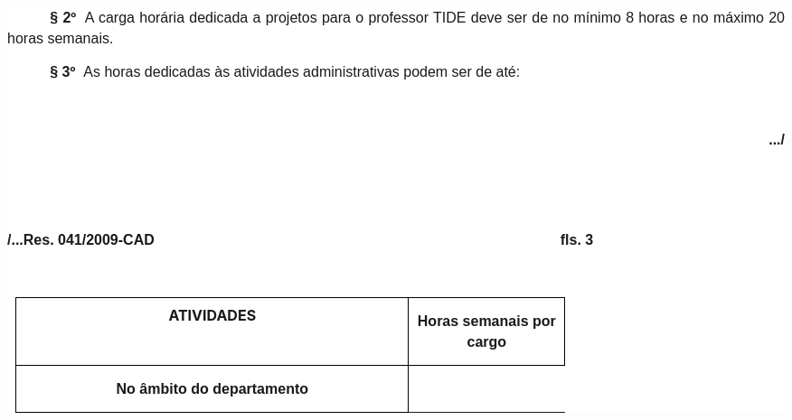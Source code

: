 <p class=MsoNormal style='margin-top:3.0pt;text-align:justify;text-indent:35.45pt'><b
style='mso-bidi-font-weight:normal'><span style='font-size:12.0pt;font-family:
Arial;mso-fareast-font-family:"Arial Unicode MS"'>§ 2º</span></b><span
style='font-size:12.0pt;font-family:Arial;mso-fareast-font-family:"Arial Unicode MS"'>&nbsp;
A carga horária dedicada a projetos para o professor TIDE deve ser de no mínimo
8 horas e no máximo 20 horas semanais.<o:p></o:p></span></p>

<p class=MsoNormal style='margin-top:3.0pt;text-align:justify;text-indent:35.45pt'><b
style='mso-bidi-font-weight:normal'><span style='font-size:12.0pt;font-family:
Arial;mso-fareast-font-family:"Arial Unicode MS"'>§ 3º</span></b><span
style='font-size:12.0pt;font-family:Arial;mso-fareast-font-family:"Arial Unicode MS"'>&nbsp;<b
style='mso-bidi-font-weight:normal'> </b>As horas dedicadas às atividades
administrativas podem ser de até:<o:p></o:p></span></p>

<p class=MsoNormal style='margin-top:3.0pt;text-align:justify;text-indent:35.45pt'><span
style='font-size:12.0pt;font-family:Arial;mso-fareast-font-family:"Arial Unicode MS"'><o:p>&nbsp;</o:p></span></p>

<p class=MsoNormal align=right style='text-align:right'><b style='mso-bidi-font-weight:
normal'><span style='font-size:12.0pt;font-family:Arial'>.../<o:p></o:p></span></b></p>

<span style='font-size:12.0pt;font-family:Arial;mso-fareast-font-family:"Arial Unicode MS";
mso-ansi-language:PT-BR;mso-fareast-language:PT-BR;mso-bidi-language:AR-SA'><br
clear=all style='mso-special-character:line-break;page-break-before:always'>
</span>

<p class=MsoNormal style='text-align:justify'><span style='font-size:12.0pt;
font-family:Arial;mso-fareast-font-family:"Arial Unicode MS"'><o:p>&nbsp;</o:p></span></p>

<p class=MsoNormal style='text-align:justify'><b style='mso-bidi-font-weight:
normal'><span style='font-size:12.0pt;font-family:Arial'>/...Res. 041/2009-CAD<span
style='mso-tab-count:9'>                                                                                                     </span>fls.
3<o:p></o:p></span></b></p>

<p class=MsoNormal style='margin-right:-14.2pt'><span style='font-size:12.0pt;
font-family:Arial'><o:p>&nbsp;</o:p></span></p>

<table class=MsoNormalTable border=1 cellspacing=0 cellpadding=0 width=608
 style='width:456.0pt;margin-left:7.1pt;border-collapse:collapse;border:none;
 mso-border-alt:solid windowtext .75pt;mso-padding-alt:0cm 7.1pt 0cm 7.1pt'>
 <tr style='mso-yfti-irow:0;mso-yfti-firstrow:yes'>
  <td width=444 valign=top style='width:333.0pt;border:solid windowtext 1.0pt;
  mso-border-alt:solid windowtext .75pt;padding:0cm 7.1pt 0cm 7.1pt'>
  <h3 align=center style='margin-top:6.0pt;text-align:center;page-break-after:
  auto'><b style='mso-bidi-font-weight:normal'><span style='font-size:12.0pt;
  mso-fareast-language:EN-US;text-decoration:none;text-underline:none'>ATIVIDADES<o:p></o:p></span></b></h3>
  </td>
  <td width=164 valign=top style='width:123.0pt;border:solid windowtext 1.0pt;
  border-left:none;mso-border-left-alt:solid windowtext .75pt;mso-border-alt:
  solid windowtext .75pt;padding:0cm 7.1pt 0cm 7.1pt'>
  <p class=MsoNormal align=center style='text-align:center'><b
  style='mso-bidi-font-weight:normal'><span style='font-size:12.0pt;font-family:
  Arial'>Horas semanais por cargo</span></b><b style='mso-bidi-font-weight:
  normal'><span style='font-size:12.0pt;font-family:Arial;mso-fareast-language:
  EN-US'><o:p></o:p></span></b></p>
  </td>
 </tr>
 <tr style='mso-yfti-irow:1;height:15.7pt'>
  <td width=444 valign=top style='width:333.0pt;border:solid windowtext 1.0pt;
  border-top:none;mso-border-top-alt:solid windowtext .75pt;mso-border-alt:
  solid windowtext .75pt;mso-border-bottom-alt:solid windowtext .5pt;
  padding:0cm 7.1pt 0cm 7.1pt;height:15.7pt'>
  <p class=MsoNormal align=center style='text-align:center'><b
  style='mso-bidi-font-weight:normal'><span style='font-size:12.0pt;font-family:
  Arial'>No âmbito do departamento</span></b><span style='font-size:12.0pt;